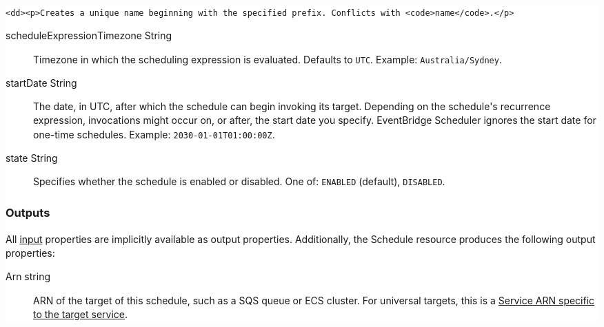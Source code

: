     <dd><p>Creates a unique name beginning with the specified prefix. Conflicts with <code>name</code>.</p>
</dd><dt class="property-optional"
            title="Optional">
        <span id="scheduleexpressiontimezone_yaml">
<a data-swiftype-name="resource-property" data-swiftype-type="text" href="#scheduleexpressiontimezone_yaml" style="color: inherit; text-decoration: inherit;">schedule<wbr>Expression<wbr>Timezone</a>
</span>
        <span class="property-indicator"></span>
        <span class="property-type">String</span>
    </dt>
    <dd><p>Timezone in which the scheduling expression is evaluated. Defaults to <code>UTC</code>. Example: <code>Australia/Sydney</code>.</p>
</dd><dt class="property-optional"
            title="Optional">
        <span id="startdate_yaml">
<a data-swiftype-name="resource-property" data-swiftype-type="text" href="#startdate_yaml" style="color: inherit; text-decoration: inherit;">start<wbr>Date</a>
</span>
        <span class="property-indicator"></span>
        <span class="property-type">String</span>
    </dt>
    <dd><p>The date, in UTC, after which the schedule can begin invoking its target. Depending on the schedule's recurrence expression, invocations might occur on, or after, the start date you specify. EventBridge Scheduler ignores the start date for one-time schedules. Example: <code>2030-01-01T01:00:00Z</code>.</p>
</dd><dt class="property-optional"
            title="Optional">
        <span id="state_yaml">
<a data-swiftype-name="resource-property" data-swiftype-type="text" href="#state_yaml" style="color: inherit; text-decoration: inherit;">state</a>
</span>
        <span class="property-indicator"></span>
        <span class="property-type">String</span>
    </dt>
    <dd><p>Specifies whether the schedule is enabled or disabled. One of: <code>ENABLED</code> (default), <code>DISABLED</code>.</p>
</dd></dl>
</pulumi-choosable>
</div>


### Outputs

All [input](#inputs) properties are implicitly available as output properties. Additionally, the Schedule resource produces the following output properties:



<div>
<pulumi-choosable type="language" values="csharp">
<dl class="resources-properties"><dt class="property-"
            title="">
        <span id="arn_csharp">
<a data-swiftype-name="resource-property" data-swiftype-type="text" href="#arn_csharp" style="color: inherit; text-decoration: inherit;">Arn</a>
</span>
        <span class="property-indicator"></span>
        <span class="property-type">string</span>
    </dt>
    <dd><p>ARN of the target of this schedule, such as a SQS queue or ECS cluster. For universal targets, this is a <a href="https://docs.aws.amazon.com/scheduler/latest/UserGuide/managing-targets-universal.html#supported-universal-targets">Service ARN specific to the target service</a>.</p>
</dd><dt class="property-"
            title="">
        <span id="id_csharp">